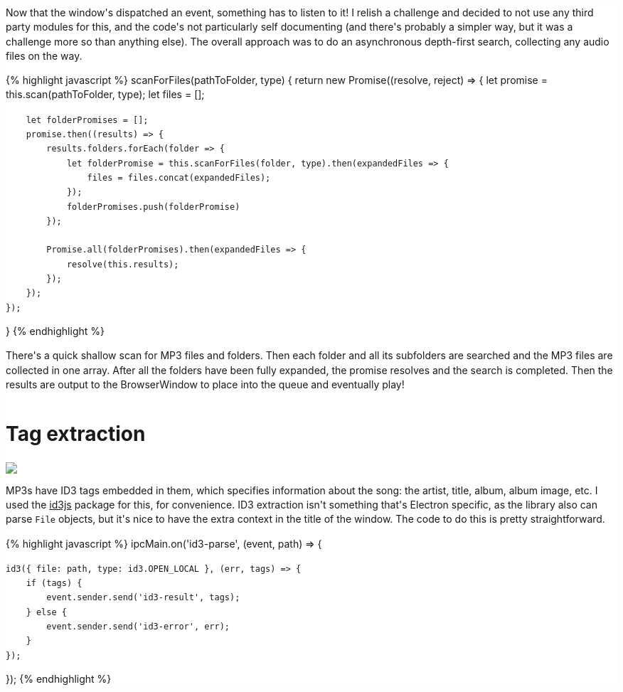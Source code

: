 Now that the window's dispatched an event, something has to listen to it! I relish a challenge and decided to not use any third party modules for this, and the code's not particularly self documenting (and there's probably a simpler way, but it was a challenge more so than anything else). The overall approach was to do an asynchronous depth-first search, collecting any audio files on the way.

{% highlight javascript %}
scanForFiles(pathToFolder, type) {
    return new Promise((resolve, reject) => {
        let promise = this.scan(pathToFolder, type);
        let files = [];

        let folderPromises = [];
        promise.then((results) => {
            results.folders.forEach(folder => {
                let folderPromise = this.scanForFiles(folder, type).then(expandedFiles => {
                    files = files.concat(expandedFiles);
                });
                folderPromises.push(folderPromise)
            });

            Promise.all(folderPromises).then(expandedFiles => {
                resolve(this.results);
            });
        });
    });
}
{% endhighlight %}

There's a quick shallow scan for MP3 files and folders. Then each folder and all its subfolders are searched and the MP3 files are collected in one array. After all the folders have been fully expanded, the promise resolves and the search is completed. Then the results are output to the BrowserWindow to place into the queue and eventually play!

# Tag extraction

<img src="{{ site.baseurl }}/wferguson/assets/audio-2/electron.png" style="display: block; margin: auto;"/>

MP3s have ID3 tags embedded in them, which specifies information about the song: the artist, title, album, album image, etc. I used the [id3js](https://www.npmjs.com/package/id3js) package for this, for convenience. ID3 extraction isn't something that's Electron specific, as the library also can parse `File` objects, but it's nice to have the extra context in the title of the window. The code to do this is pretty straightforward.

{% highlight javascript %}
ipcMain.on('id3-parse', (event, path) => {

    id3({ file: path, type: id3.OPEN_LOCAL }, (err, tags) => {
        if (tags) {
            event.sender.send('id3-result', tags);
        } else {
            event.sender.send('id3-error', err);
        }
    });

});
{% endhighlight %}
